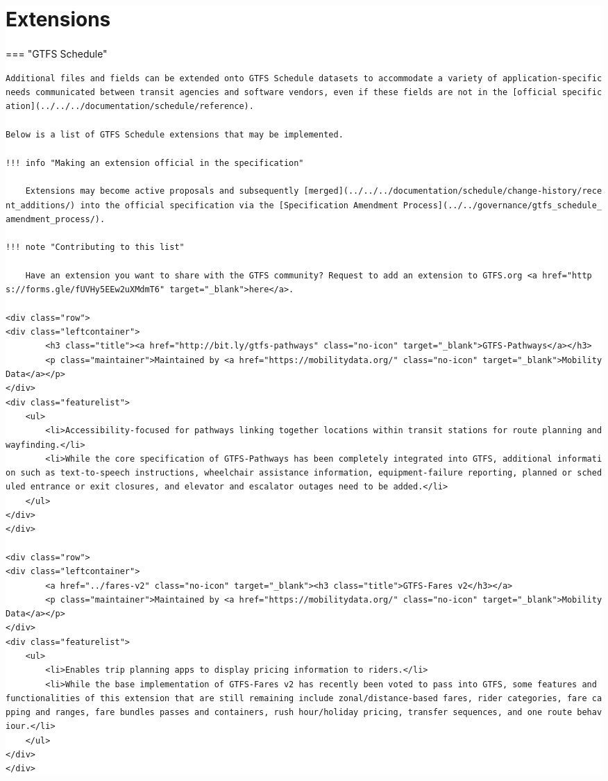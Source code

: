 # Extensions



=== "GTFS Schedule"

    Additional files and fields can be extended onto GTFS Schedule datasets to accommodate a variety of application-specific needs communicated between transit agencies and software vendors, even if these fields are not in the [official specification](../../../documentation/schedule/reference). 
    
    Below is a list of GTFS Schedule extensions that may be implemented.
    
    !!! info "Making an extension official in the specification" 

        Extensions may become active proposals and subsequently [merged](../../../documentation/schedule/change-history/recent_additions/) into the official specification via the [Specification Amendment Process](../../governance/gtfs_schedule_amendment_process/).

    !!! note "Contributing to this list"

        Have an extension you want to share with the GTFS community? Request to add an extension to GTFS.org <a href="https://forms.gle/fUVHy5EEw2uXMdmT6" target="_blank">here</a>.

    <div class="row">
    <div class="leftcontainer">
            <h3 class="title"><a href="http://bit.ly/gtfs-pathways" class="no-icon" target="_blank">GTFS-Pathways</a></h3>
            <p class="maintainer">Maintained by <a href="https://mobilitydata.org/" class="no-icon" target="_blank">MobilityData</a></p>
    </div>
    <div class="featurelist">
        <ul>
            <li>Accessibility-focused for pathways linking together locations within transit stations for route planning and wayfinding.</li>
            <li>While the core specification of GTFS-Pathways has been completely integrated into GTFS, additional information such as text-to-speech instructions, wheelchair assistance information, equipment-failure reporting, planned or scheduled entrance or exit closures, and elevator and escalator outages need to be added.</li>
        </ul>
    </div>
    </div>

    <div class="row">
    <div class="leftcontainer">
            <a href="../fares-v2" class="no-icon" target="_blank"><h3 class="title">GTFS-Fares v2</h3></a>
            <p class="maintainer">Maintained by <a href="https://mobilitydata.org/" class="no-icon" target="_blank">MobilityData</a></p>
    </div>
    <div class="featurelist">
        <ul>
            <li>Enables trip planning apps to display pricing information to riders.</li>
            <li>While the base implementation of GTFS-Fares v2 has recently been voted to pass into GTFS, some features and functionalities of this extension that are still remaining include zonal/distance-based fares, rider categories, fare capping and ranges, fare bundles passes and containers, rush hour/holiday pricing, transfer sequences, and one route behaviour.</li>
        </ul>
    </div>
    </div>
